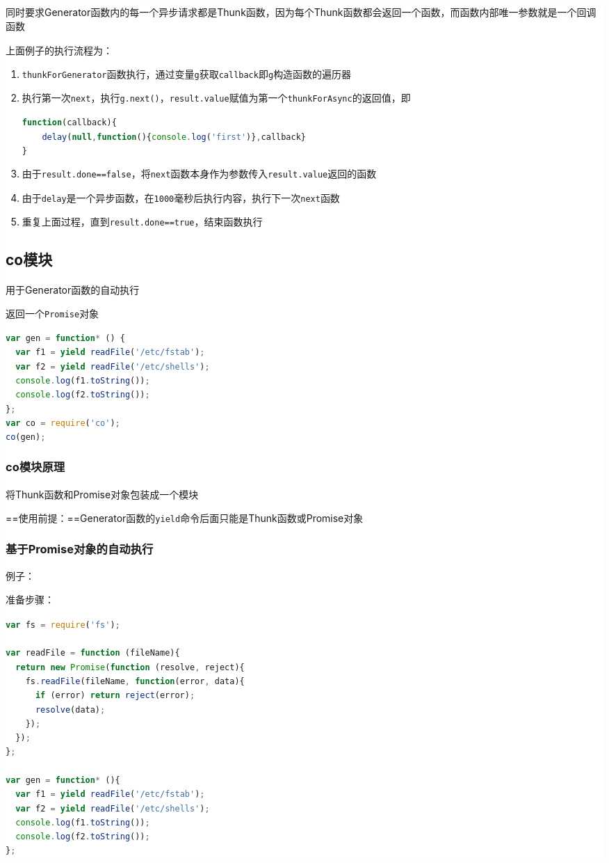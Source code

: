 同时要求Generator函数内的每一个异步请求都是Thunk函数，因为每个Thunk函数都会返回一个函数，而函数内部唯一参数就是一个回调函数

上面例子的执行流程为：

1. `thunkForGenerator`函数执行，通过变量`g`获取`callback`即`g`构造函数的遍历器

2. 执行第一次`next`，执行`g.next()`，`result.value`赋值为第一个`thunkForAsync`的返回值，即

   ```javascript
   function(callback){
       delay(null,function(){console.log('first')},callback}
   }
   ```

3. 由于`result.done==false`，将`next`函数本身作为参数传入`result.value`返回的函数

4. 由于`delay`是一个异步函数，在`1000`毫秒后执行内容，执行下一次`next`函数

5. 重复上面过程，直到`result.done==true`，结束函数执行



## co模块

用于Generator函数的自动执行

返回一个`Promise`对象

```javascript
var gen = function* () {
  var f1 = yield readFile('/etc/fstab');
  var f2 = yield readFile('/etc/shells');
  console.log(f1.toString());
  console.log(f2.toString());
};
var co = require('co');
co(gen);
```

### co模块原理

将Thunk函数和Promise对象包装成一个模块

==使用前提：==Generator函数的`yield`命令后面只能是Thunk函数或Promise对象

### 基于Promise对象的自动执行

例子：

准备步骤：

```javascript
var fs = require('fs');

var readFile = function (fileName){
  return new Promise(function (resolve, reject){
    fs.readFile(fileName, function(error, data){
      if (error) return reject(error);
      resolve(data);
    });
  });
};

var gen = function* (){
  var f1 = yield readFile('/etc/fstab');
  var f2 = yield readFile('/etc/shells');
  console.log(f1.toString());
  console.log(f2.toString());
};
```
